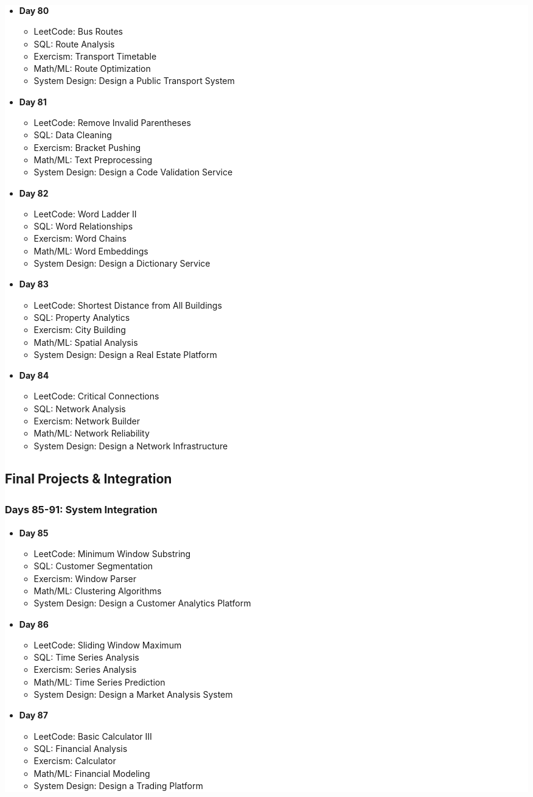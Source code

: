 - **Day 80**
  - LeetCode: Bus Routes
  - SQL: Route Analysis
  - Exercism: Transport Timetable
  - Math/ML: Route Optimization
  - System Design: Design a Public Transport System

- **Day 81**
  - LeetCode: Remove Invalid Parentheses
  - SQL: Data Cleaning
  - Exercism: Bracket Pushing
  - Math/ML: Text Preprocessing
  - System Design: Design a Code Validation Service

- **Day 82**
  - LeetCode: Word Ladder II
  - SQL: Word Relationships
  - Exercism: Word Chains
  - Math/ML: Word Embeddings
  - System Design: Design a Dictionary Service

- **Day 83**
  - LeetCode: Shortest Distance from All Buildings
  - SQL: Property Analytics
  - Exercism: City Building
  - Math/ML: Spatial Analysis
  - System Design: Design a Real Estate Platform

- **Day 84**
  - LeetCode: Critical Connections
  - SQL: Network Analysis
  - Exercism: Network Builder
  - Math/ML: Network Reliability
  - System Design: Design a Network Infrastructure

## Final Projects & Integration
### Days 85-91: System Integration
- **Day 85**
  - LeetCode: Minimum Window Substring
  - SQL: Customer Segmentation
  - Exercism: Window Parser
  - Math/ML: Clustering Algorithms
  - System Design: Design a Customer Analytics Platform

- **Day 86**
  - LeetCode: Sliding Window Maximum
  - SQL: Time Series Analysis
  - Exercism: Series Analysis
  - Math/ML: Time Series Prediction
  - System Design: Design a Market Analysis System

- **Day 87**
  - LeetCode: Basic Calculator III
  - SQL: Financial Analysis
  - Exercism: Calculator
  - Math/ML: Financial Modeling
  - System Design: Design a Trading Platform
